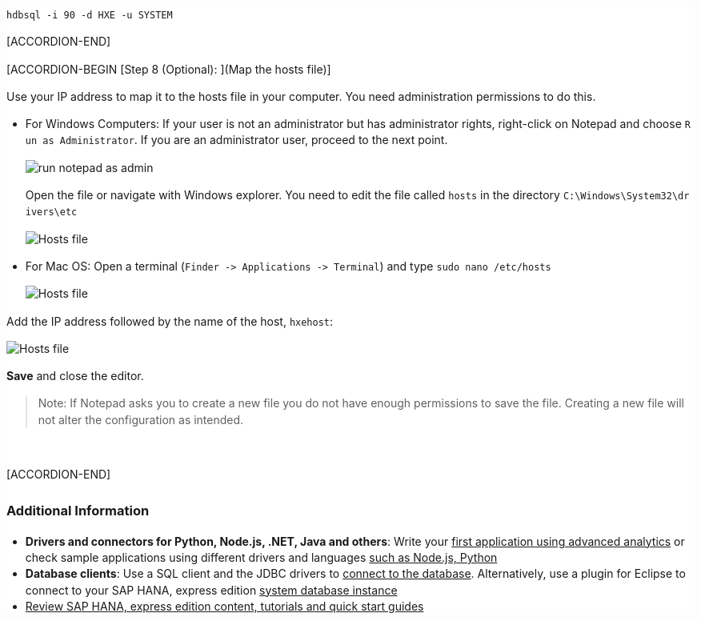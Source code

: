 ```SSH
hdbsql -i 90 -d HXE -u SYSTEM
```


[ACCORDION-END]

[ACCORDION-BEGIN [Step 8 (Optional): ](Map the hosts file)]

Use your IP address to map it to the hosts file in your computer. You need administration permissions to do this.

- For Windows Computers:
  If your user is not an administrator but has administrator rights, right-click on Notepad and choose `Run as Administrator`. If you are an administrator user, proceed to the next point.

  ![run notepad as admin](9.png)

  Open the file or navigate with Windows explorer. You need to edit the file called `hosts` in the directory `C:\Windows\System32\drivers\etc`

  ![Hosts file](8.png)


- For Mac OS:
  Open a terminal (`Finder -> Applications -> Terminal`) and type `sudo nano /etc/hosts`

  ![Hosts file](mac.jpg)


Add the IP address followed by the name of the host, `hxehost`:

![Hosts file](10.png)

**Save** and close the editor.

> Note: If Notepad asks you to create a new file you do not have enough permissions to save the file. Creating a new file will not alter the configuration as intended.

</br>


[ACCORDION-END]



### Additional Information
- **Drivers and connectors for Python, Node.js, .NET, Java and others**: Write your [first application using advanced analytics](https://developers.sap.com/mission.xsa-analytics-advanced.html) or check sample applications using different drivers and languages [such as Node.js, Python ](https://developers.sap.com/group.hxe-tiny-world.html)
- **Database clients**: Use a SQL client and the JDBC drivers to [connect to the database](https://developers.sap.com/tutorials/hxe-cj1-download-sql-client.html). Alternatively, use a plugin for Eclipse to connect to your SAP HANA, express edition [system database instance](https://developers.sap.com/tutorials/hxe-howto-eclipse.html)
- [Review SAP HANA, express edition content, tutorials and quick start guides](https://developers.sap.com/topics/hana.html)
